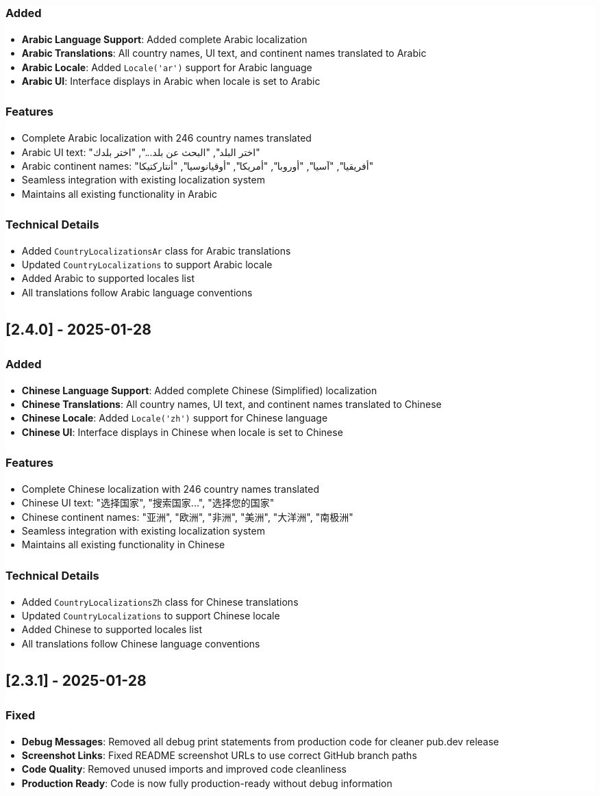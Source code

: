 ### Added
- **Arabic Language Support**: Added complete Arabic localization
- **Arabic Translations**: All country names, UI text, and continent names translated to Arabic
- **Arabic Locale**: Added `Locale('ar')` support for Arabic language
- **Arabic UI**: Interface displays in Arabic when locale is set to Arabic

### Features
- Complete Arabic localization with 246 country names translated
- Arabic UI text: "اختر البلد", "البحث عن بلد...", "اختر بلدك"
- Arabic continent names: "أفريقيا", "آسيا", "أوروبا", "أمريكا", "أوقيانوسيا", "أنتاركتيكا"
- Seamless integration with existing localization system
- Maintains all existing functionality in Arabic

### Technical Details
- Added `CountryLocalizationsAr` class for Arabic translations
- Updated `CountryLocalizations` to support Arabic locale
- Added Arabic to supported locales list
- All translations follow Arabic language conventions

## [2.4.0] - 2025-01-28

### Added
- **Chinese Language Support**: Added complete Chinese (Simplified) localization
- **Chinese Translations**: All country names, UI text, and continent names translated to Chinese
- **Chinese Locale**: Added `Locale('zh')` support for Chinese language
- **Chinese UI**: Interface displays in Chinese when locale is set to Chinese

### Features
- Complete Chinese localization with 246 country names translated
- Chinese UI text: "选择国家", "搜索国家...", "选择您的国家"
- Chinese continent names: "亚洲", "欧洲", "非洲", "美洲", "大洋洲", "南极洲"
- Seamless integration with existing localization system
- Maintains all existing functionality in Chinese

### Technical Details
- Added `CountryLocalizationsZh` class for Chinese translations
- Updated `CountryLocalizations` to support Chinese locale
- Added Chinese to supported locales list
- All translations follow Chinese language conventions

## [2.3.1] - 2025-01-28

### Fixed
- **Debug Messages**: Removed all debug print statements from production code for cleaner pub.dev release
- **Screenshot Links**: Fixed README screenshot URLs to use correct GitHub branch paths
- **Code Quality**: Removed unused imports and improved code cleanliness
- **Production Ready**: Code is now fully production-ready without debug information
